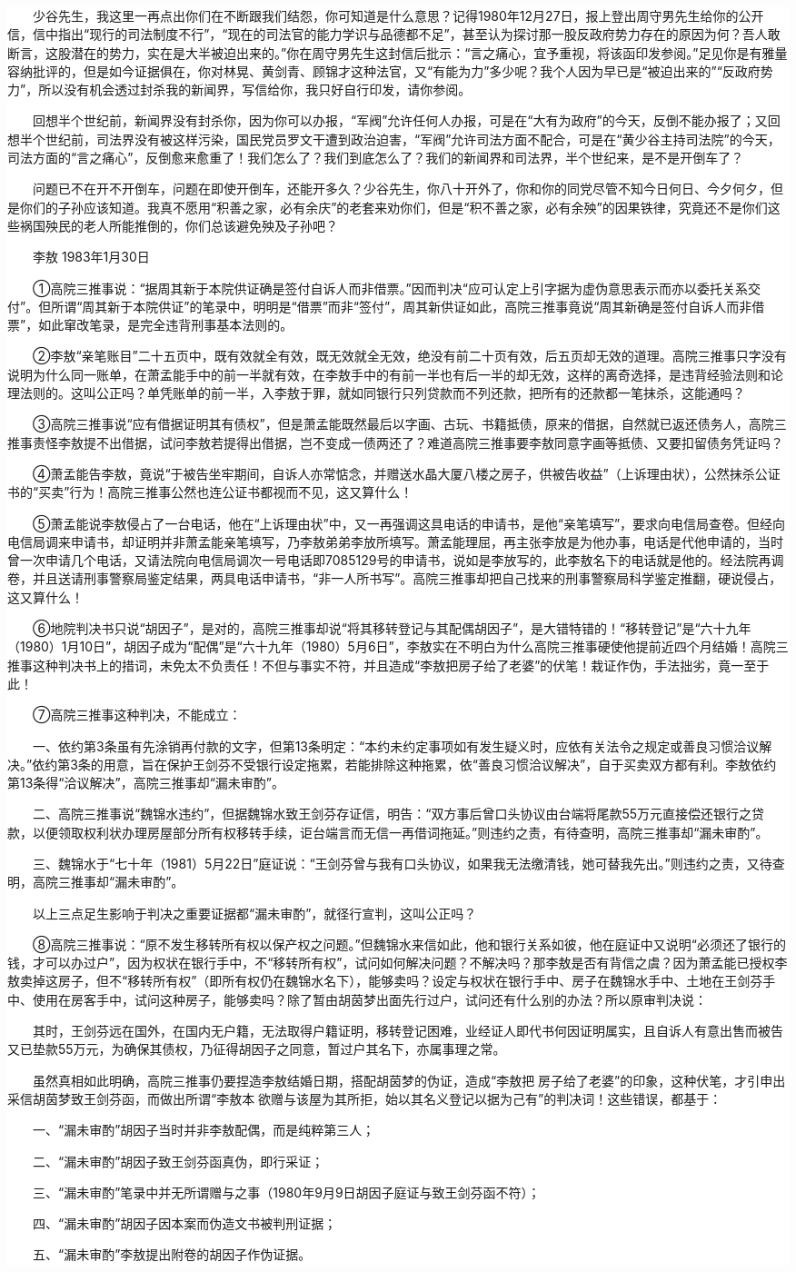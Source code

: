 　　少谷先生，我这里一再点出你们在不断跟我们结怨，你可知道是什么意思？记得1980年12月27日，报上登出周守男先生给你的公开信，信中指出“现行的司法制度不行”，“现在的司法官的能力学识与品德都不足”，甚至认为探讨那一股反政府势力存在的原因为何？吾人敢断言，这股潜在的势力，实在是大半被迫出来的。”你在周守男先生这封信后批示：“言之痛心，宜予重视，将该函印发参阅。”足见你是有雅量容纳批评的，但是如今证据俱在，你对林晃、黄剑青、顾锦才这种法官，又“有能为力”多少呢？我个人因为早已是“被迫出来的”“反政府势力”，所以没有机会透过封杀我的新闻界，写信给你，我只好自行印发，请你参阅。

　　回想半个世纪前，新闻界没有封杀你，因为你可以办报，“军阀”允许任何人办报，可是在“大有为政府”的今天，反倒不能办报了；又回想半个世纪前，司法界没有被这样污染，国民党员罗文干遭到政治迫害，“军阀”允许司法方面不配合，可是在“黄少谷主持司法院”的今天，司法方面的“言之痛心”，反倒愈来愈重了！我们怎么了？我们到底怎么了？我们的新闻界和司法界，半个世纪来，是不是开倒车了？

　　问题已不在开不开倒车，问题在即使开倒车，还能开多久？少谷先生，你八十开外了，你和你的同党尽管不知今日何日、今夕何夕，但是你们的子孙应该知道。我真不愿用“积善之家，必有余庆”的老套来劝你们，但是“积不善之家，必有余殃”的因果铁律，究竟还不是你们这些祸国殃民的老人所能推倒的，你们总该避免殃及子孙吧？

　　李敖 1983年1月30日

　　①高院三推事说：“据周其新于本院供证确是签付自诉人而非借票。”因而判决“应可认定上引字据为虚伪意思表示而亦以委托关系交付”。但所谓“周其新于本院供证”的笔录中，明明是“借票”而非“签付”，周其新供证如此，高院三推事竟说“周其新确是签付自诉人而非借票”，如此窜改笔录，是完全违背刑事基本法则的。

　　②李敖“亲笔账目”二十五页中，既有效就全有效，既无效就全无效，绝没有前二十页有效，后五页却无效的道理。高院三推事只字没有说明为什么同一账单，在萧孟能手中的前一半就有效，在李敖手中的有前一半也有后一半的却无效，这样的离奇选择，是违背经验法则和论理法则的。这叫公正吗？单凭账单的前一半，入李敖于罪，就如同银行只列贷款而不列还款，把所有的还款都一笔抹杀，这能通吗？

　　③高院三推事说“应有借据证明其有债权”，但是萧孟能既然最后以字画、古玩、书籍抵债，原来的借据，自然就已返还债务人，高院三推事责怪李敖提不出借据，试问李敖若提得出借据，岂不变成一债两还了？难道高院三推事要李敖同意字画等抵债、又要扣留债务凭证吗？

　　④萧孟能告李敖，竟说“于被告坐牢期间，自诉人亦常惦念，并赠送水晶大厦八楼之房子，供被告收益”（上诉理由状），公然抹杀公证书的“买卖”行为！高院三推事公然也连公证书都视而不见，这又算什么！

　　⑤萧孟能说李敖侵占了一台电话，他在“上诉理由状”中，又一再强调这具电话的申请书，是他“亲笔填写”，要求向电信局查卷。但经向电信局调来申请书，却证明并非萧孟能亲笔填写，乃李敖弟弟李放所填写。萧孟能理屈，再主张李放是为他办事，电话是代他申请的，当时曾一次申请几个电话，又请法院向电信局调次一号电话即7085129号的申请书，说如是李放写的，此李敖名下的电话就是他的。经法院再调卷，并且送请刑事警察局鉴定结果，两具电话申请书，“非一人所书写”。高院三推事却把自己找来的刑事警察局科学鉴定推翻，硬说侵占，这又算什么！

　　⑥地院判决书只说“胡因子”，是对的，高院三推事却说“将其移转登记与其配偶胡因子”，是大错特错的！“移转登记”是“六十九年（1980）1月10日”，胡因子成为“配偶”是“六十九年（1980）5月6日”，李敖实在不明白为什么高院三推事硬使他提前近四个月结婚！高院三推事这种判决书上的措词，未免太不负责任！不但与事实不符，并且造成“李敖把房子给了老婆”的伏笔！栽证作伪，手法拙劣，竟一至于此！

　　⑦高院三推事这种判决，不能成立：

　　一、依约第3条虽有先涂销再付款的文字，但第13条明定：“本约未约定事项如有发生疑义时，应依有关法令之规定或善良习惯洽议解决。”依约第3条的用意，旨在保护王剑芬不受银行设定拖累，若能排除这种拖累，依“善良习惯洽议解决”，自于买卖双方都有利。李敖依约第13条得“洽议解决”，高院三推事却“漏未审酌”。

　　二、高院三推事说“魏锦水违约”，但据魏锦水致王剑芬存证信，明告：“双方事后曾口头协议由台端将尾款55万元直接偿还银行之贷款，以便领取权利状办理房屋部分所有权移转手续，讵台端言而无信一再借词拖延。”则违约之责，有待查明，高院三推事却“漏未审酌”。

　　三、魏锦水于“七十年（1981）5月22日”庭证说：“王剑芬曾与我有口头协议，如果我无法缴清钱，她可替我先出。”则违约之责，又待查明，高院三推事却“漏未审酌”。

　　以上三点足生影响于判决之重要证据都“漏未审酌”，就径行宣判，这叫公正吗？

　　⑧高院三推事说：“原不发生移转所有权以保产权之问题。”但魏锦水来信如此，他和银行关系如彼，他在庭证中又说明“必须还了银行的钱，才可以办过户”，因为权状在银行手中，不“移转所有权”，试问如何解决问题？不解决吗？那李敖是否有背信之虞？因为萧孟能已授权李敖卖掉这房子，但不“移转所有权”（即所有权仍在魏锦水名下），能够卖吗？设定与权状在银行手中、房子在魏锦水手中、土地在王剑芬手中、使用在房客手中，试问这种房子，能够卖吗？除了暂由胡茵梦出面先行过户，试问还有什么别的办法？所以原审判决说：

　　其时，王剑芬远在国外，在国内无户籍，无法取得户籍证明，移转登记困难，业经证人即代书何因证明属实，且自诉人有意出售而被告又已垫款55万元，为确保其债权，乃征得胡因子之同意，暂过户其名下，亦属事理之常。

　　虽然真相如此明确，高院三推事仍要捏造李敖结婚日期，搭配胡茵梦的伪证，造成“李敖把 房子给了老婆”的印象，这种伏笔，才引申出采信胡茵梦致王剑芬函，而做出所谓“李敖本 欲赠与该屋为其所拒，始以其名义登记以据为己有”的判决词！这些错误，都基于：

　　一、“漏未审酌”胡因子当时并非李敖配偶，而是纯粹第三人；

　　二、“漏未审酌”胡因子致王剑芬函真伪，即行采证；

　　三、“漏未审酌”笔录中并无所谓赠与之事（1980年9月9日胡因子庭证与致王剑芬函不符）；

　　四、“漏未审酌”胡因子因本案而伪造文书被判刑证据；

　　五、“漏未审酌”李敖提出附卷的胡因子作伪证据。
